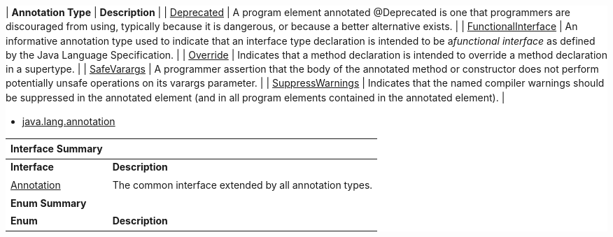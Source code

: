| **Annotation Type**                                                                                                                                           | **Description**                                                                                                                                                                                                                                                                                                                                                                                                                                            |
| [Deprecated](https://docs.oracle.com/javase/8/docs/api/java/lang/Deprecated.html)                                                                             | A program element annotated \@Deprecated is one that programmers are discouraged from using, typically because it is dangerous, or because a better alternative exists.                                                                                                                                                                                                                                                                                    |
| [FunctionalInterface](https://docs.oracle.com/javase/8/docs/api/java/lang/FunctionalInterface.html)                                                           | An informative annotation type used to indicate that an interface type declaration is intended to be a*functional interface* as defined by the Java Language Specification.                                                                                                                                                                                                                                                                                |
| [Override](https://docs.oracle.com/javase/8/docs/api/java/lang/Override.html)                                                                                 | Indicates that a method declaration is intended to override a method declaration in a supertype.                                                                                                                                                                                                                                                                                                                                                           |
| [SafeVarargs](https://docs.oracle.com/javase/8/docs/api/java/lang/SafeVarargs.html)                                                                           | A programmer assertion that the body of the annotated method or constructor does not perform potentially unsafe operations on its varargs parameter.                                                                                                                                                                                                                                                                                                       |
| [SuppressWarnings](https://docs.oracle.com/javase/8/docs/api/java/lang/SuppressWarnings.html)                                                                 | Indicates that the named compiler warnings should be suppressed in the annotated element (and in all program elements contained in the annotated element).                                                                                                                                                                                                                                                                                                 |

-   [java.lang.annotation](https://docs.oracle.com/javase/8/docs/api/java/lang/annotation/compact1-package-summary.html)

| **Interface Summary**                                                                                                                  |                                                                                                                                                                                                |
|----------------------------------------------------------------------------------------------------------------------------------------|------------------------------------------------------------------------------------------------------------------------------------------------------------------------------------------------|
| **Interface**                                                                                                                          | **Description**                                                                                                                                                                                |
| [Annotation](https://docs.oracle.com/javase/8/docs/api/java/lang/annotation/Annotation.html)                                           | The common interface extended by all annotation types.                                                                                                                                         |
| **Enum Summary**                                                                                                                       |                                                                                                                                                                                                |
| **Enum**                                                                                                                               | **Description**                                                                                                                                                                                |